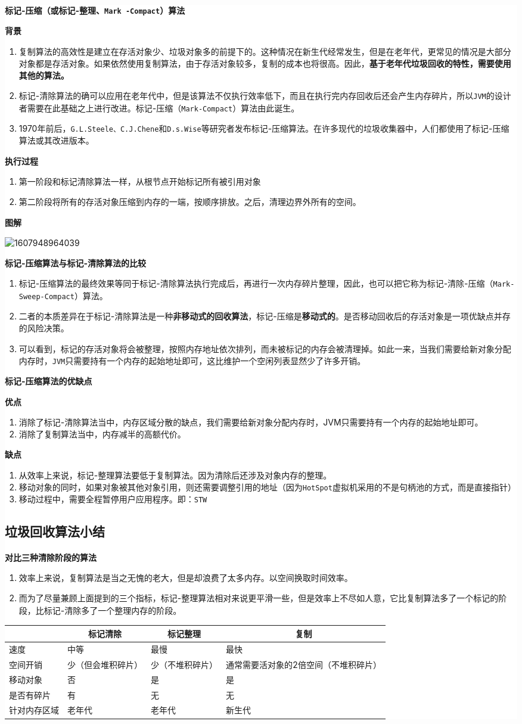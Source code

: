 **标记-压缩（或标记-整理、`Mark -Compact`）算法**

**背景**

1. 复制算法的高效性是建立在存活对象少、垃圾对象多的前提下的。这种情况在新生代经常发生，但是在老年代，更常见的情况是大部分对象都是存活对象。如果依然使用复制算法，由于存活对象较多，复制的成本也将很高。因此，**基于老年代垃圾回收的特性，需要使用其他的算法。**

2. 标记-清除算法的确可以应用在老年代中，但是该算法不仅执行效率低下，而且在执行完内存回收后还会产生内存碎片，所以`JVM`的设计者需要在此基础之上进行改进。标记-压缩（`Mark-Compact`）算法由此诞生。

3. 1970年前后，`G.L.Steele、C.J.Chene`和`D.s.Wise`等研究者发布标记-压缩算法。在许多现代的垃圾收集器中，人们都使用了标记-压缩算法或其改进版本。

**执行过程**

1. 第一阶段和标记清除算法一样，从根节点开始标记所有被引用对象

2. 第二阶段将所有的存活对象压缩到内存的一端，按顺序排放。之后，清理边界外所有的空间。

**图解**

![1607948964039](https://tprzfbucket.oss-cn-beijing.aliyuncs.com/jvm/202012/14/202931-325231.png)

**标记-压缩算法与标记-清除算法的比较**

1. 标记-压缩算法的最终效果等同于标记-清除算法执行完成后，再进行一次内存碎片整理，因此，也可以把它称为标记-清除-压缩（`Mark-Sweep-Compact`）算法。

2. 二者的本质差异在于标记-清除算法是一种**非移动式的回收算法**，标记-压缩是**移动式的**。是否移动回收后的存活对象是一项优缺点并存的风险决策。

3. 可以看到，标记的存活对象将会被整理，按照内存地址依次排列，而未被标记的内存会被清理掉。如此一来，当我们需要给新对象分配内存时，`JVM`只需要持有一个内存的起始地址即可，这比维护一个空闲列表显然少了许多开销。

**标记-压缩算法的优缺点**

**优点**

1. 消除了标记-清除算法当中，内存区域分散的缺点，我们需要给新对象分配内存时，JVM只需要持有一个内存的起始地址即可。
2. 消除了复制算法当中，内存减半的高额代价。

**缺点**

1. 从效率上来说，标记-整理算法要低于复制算法。因为清除后还涉及对象内存的整理。
2. 移动对象的同时，如果对象被其他对象引用，则还需要调整引用的地址（因为`HotSpot`虚拟机采用的不是句柄池的方式，而是直接指针）
3. 移动过程中，需要全程暂停用户应用程序。即：`STW`

## 垃圾回收算法小结

**对比三种清除阶段的算法**

1. 效率上来说，复制算法是当之无愧的老大，但是却浪费了太多内存。以空间换取时间效率。

2. 而为了尽量兼顾上面提到的三个指标，标记-整理算法相对来说更平滑一些，但是效率上不尽如人意，它比复制算法多了一个标记的阶段，比标记-清除多了一个整理内存的阶段。

|              | **标记清除**       | **标记整理**     | **复制**                              |
| ------------ | ------------------ | ---------------- | ------------------------------------- |
| 速度         | 中等               | 最慢             | 最快                                  |
| 空间开销     | 少（但会堆积碎片） | 少（不堆积碎片） | 通常需要活对象的2倍空间（不堆积碎片） |
| 移动对象     | 否                 | 是               | 是                                    |
| 是否有碎片   | 有                 | 无               | 无                                    |
| 针对内存区域 | 老年代             | 老年代           | 新生代                                |
